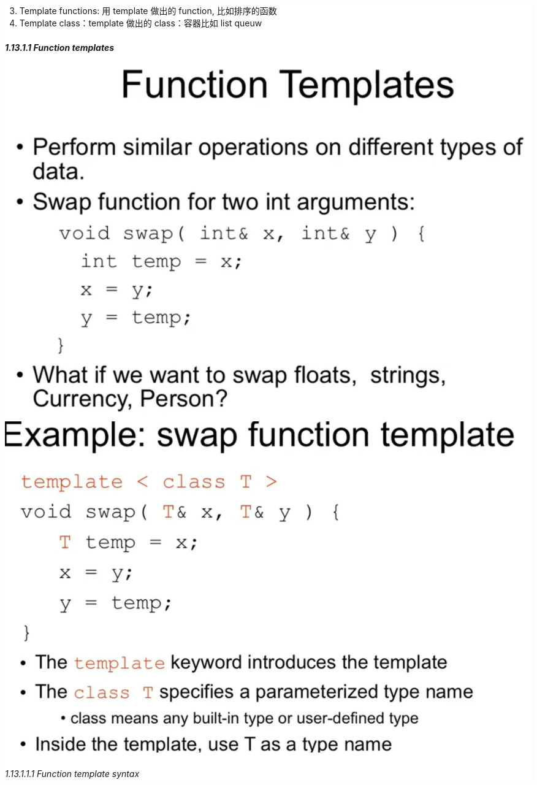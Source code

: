 3. Template functions: 用 template 做出的 function, 比如排序的函数
4. Template class：template 做出的 class：容器比如 list queuw
##### 1.13.1.1 Function templates
![](imgs/C++翁恺教程2024.9.1-63.png)
![](imgs/C++翁恺教程2024.9.1-64.png)
###### 1.13.1.1.1 Function template syntax